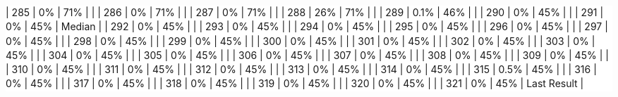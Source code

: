 | 285 | 0% | 71% |  |
| 286 | 0% | 71% |  |
| 287 | 0% | 71% |  |
| 288 | 26% | 71% |  |
| 289 | 0.1% | 46% |  |
| 290 | 0% | 45% |  |
| 291 | 0% | 45% | Median |
| 292 | 0% | 45% |  |
| 293 | 0% | 45% |  |
| 294 | 0% | 45% |  |
| 295 | 0% | 45% |  |
| 296 | 0% | 45% |  |
| 297 | 0% | 45% |  |
| 298 | 0% | 45% |  |
| 299 | 0% | 45% |  |
| 300 | 0% | 45% |  |
| 301 | 0% | 45% |  |
| 302 | 0% | 45% |  |
| 303 | 0% | 45% |  |
| 304 | 0% | 45% |  |
| 305 | 0% | 45% |  |
| 306 | 0% | 45% |  |
| 307 | 0% | 45% |  |
| 308 | 0% | 45% |  |
| 309 | 0% | 45% |  |
| 310 | 0% | 45% |  |
| 311 | 0% | 45% |  |
| 312 | 0% | 45% |  |
| 313 | 0% | 45% |  |
| 314 | 0% | 45% |  |
| 315 | 0.5% | 45% |  |
| 316 | 0% | 45% |  |
| 317 | 0% | 45% |  |
| 318 | 0% | 45% |  |
| 319 | 0% | 45% |  |
| 320 | 0% | 45% |  |
| 321 | 0% | 45% | Last Result |